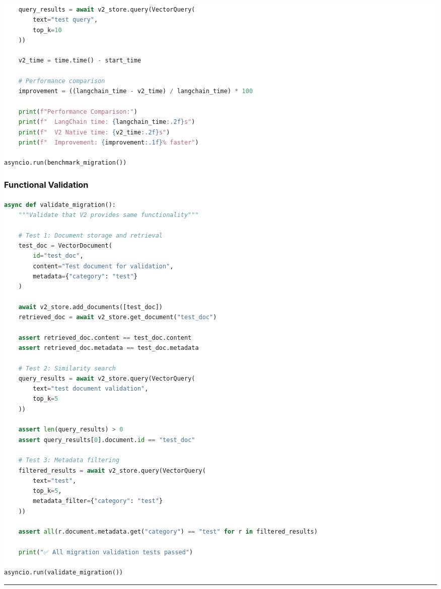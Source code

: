 ```python
    query_results = await v2_store.query(VectorQuery(
        text="test query",
        top_k=10
    ))
    
    v2_time = time.time() - start_time
    
    # Performance comparison
    improvement = ((langchain_time - v2_time) / langchain_time) * 100
    
    print(f"Performance Comparison:")
    print(f"  LangChain time: {langchain_time:.2f}s")
    print(f"  V2 Native time: {v2_time:.2f}s") 
    print(f"  Improvement: {improvement:.1f}% faster")

asyncio.run(benchmark_migration())
```

### **Functional Validation**

```python
async def validate_migration():
    """Validate that V2 provides same functionality"""
    
    # Test 1: Document storage and retrieval
    test_doc = VectorDocument(
        id="test_doc",
        content="Test document for validation",
        metadata={"category": "test"}
    )
    
    await v2_store.add_documents([test_doc])
    retrieved_doc = await v2_store.get_document("test_doc")
    
    assert retrieved_doc.content == test_doc.content
    assert retrieved_doc.metadata == test_doc.metadata
    
    # Test 2: Similarity search
    query_results = await v2_store.query(VectorQuery(
        text="test document validation",
        top_k=5
    ))
    
    assert len(query_results) > 0
    assert query_results[0].document.id == "test_doc"
    
    # Test 3: Metadata filtering
    filtered_results = await v2_store.query(VectorQuery(
        text="test",
        top_k=5,
        metadata_filter={"category": "test"}
    ))
    
    assert all(r.document.metadata.get("category") == "test" for r in filtered_results)
    
    print("✅ All migration validation tests passed")

asyncio.run(validate_migration())
```

---